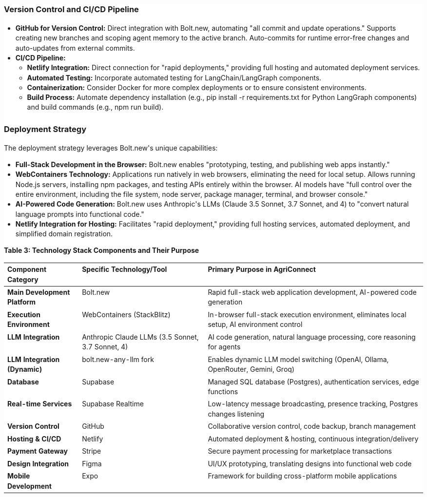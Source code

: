 ### **Version Control and CI/CD Pipeline**

* **GitHub for Version Control:** Direct integration with Bolt.new, automating "all commit and update operations." Supports creating new branches and scoping agent memory to the active branch. Auto-commits for runtime error-free changes and auto-updates from external commits.  
* **CI/CD Pipeline:**  
  * **Netlify Integration:** Direct connection for "rapid deployments," providing full hosting and automated deployment services.  
  * **Automated Testing:** Incorporate automated testing for LangChain/LangGraph components.  
  * **Containerization:** Consider Docker for more complex deployments or to ensure consistent environments.  
  * **Build Process:** Automate dependency installation (e.g., pip install \-r requirements.txt for Python LangGraph components) and build commands (e.g., npm run build).

### **Deployment Strategy**

The deployment strategy leverages Bolt.new's unique capabilities:

* **Full-Stack Development in the Browser:** Bolt.new enables "prototyping, testing, and publishing web apps instantly."  
* **WebContainers Technology:** Applications run natively in web browsers, eliminating the need for local setup. Allows running Node.js servers, installing npm packages, and testing APIs entirely within the browser. AI models have "full control over the entire environment, including the file system, node server, package manager, terminal, and browser console."  
* **AI-Powered Code Generation:** Bolt.new uses Anthropic's LLMs (Claude 3.5 Sonnet, 3.7 Sonnet, and 4\) to "convert natural language prompts into functional code."  
* **Netlify Integration for Hosting:** Facilitates "rapid deployment," providing full hosting services, automated deployment, and simplified domain registration.

**Table 3: Technology Stack Components and Their Purpose**

| Component Category | Specific Technology/Tool | Primary Purpose in AgriConnect |
| :---- | :---- | :---- |
| **Main Development Platform** | Bolt.new | Rapid full-stack web application development, AI-powered code generation |
| **Execution Environment** | WebContainers (StackBlitz) | In-browser full-stack execution environment, eliminates local setup, AI environment control |
| **LLM Integration** | Anthropic Claude LLMs (3.5 Sonnet, 3.7 Sonnet, 4\) | AI code generation, natural language processing, core reasoning for agents |
| **LLM Integration (Dynamic)** | bolt.new-any-llm fork | Enables dynamic LLM model switching (OpenAI, Ollama, OpenRouter, Gemini, Groq) |
| **Database** | Supabase | Managed SQL database (Postgres), authentication services, edge functions |
| **Real-time Services** | Supabase Realtime | Low-latency message broadcasting, presence tracking, Postgres changes listening |
| **Version Control** | GitHub | Collaborative version control, code backup, branch management |
| **Hosting & CI/CD** | Netlify | Automated deployment & hosting, continuous integration/delivery |
| **Payment Gateway** | Stripe | Secure payment processing for marketplace transactions |
| **Design Integration** | Figma | UI/UX prototyping, translating designs into functional web code |
| **Mobile Development** | Expo | Framework for building cross-platform mobile applications |
